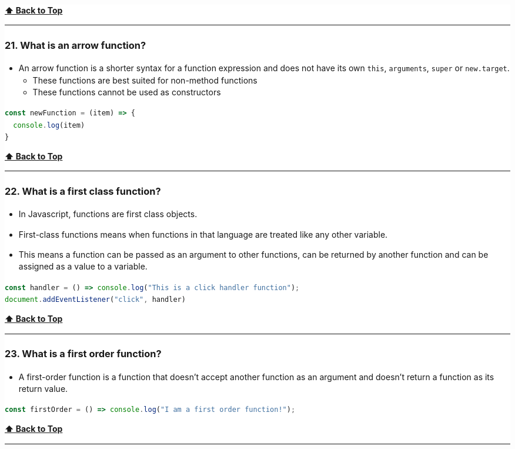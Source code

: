 **[⬆ Back to Top](#table-of-contents)**

---

### 21. What is an arrow function?

- An arrow function is a shorter syntax for a function expression and does not have its own `this`, `arguments`, `super` or `new.target`.
  - These functions are best suited for non-method functions
  - These functions cannot be used as constructors

```JavaScript
const newFunction = (item) => {
  console.log(item)
}
```

**[⬆ Back to Top](#table-of-contents)**

---

### 22. What is a first class function?

- In Javascript, functions are first class objects.
- First-class functions means when functions in that language are treated like any other variable.

- This means a function can be passed as an argument to other functions, can be returned by another function and can be assigned as a value to a variable.

```JavaScript
const handler = () => console.log("This is a click handler function");
document.addEventListener("click", handler)
```

**[⬆ Back to Top](#table-of-contents)**

---

### 23. What is a first order function?

- A first-order function is a function that doesn’t accept another function as an argument and doesn’t return a function as its return value.

```JavaScript
const firstOrder = () => console.log("I am a first order function!");
```

**[⬆ Back to Top](#table-of-contents)**

---
